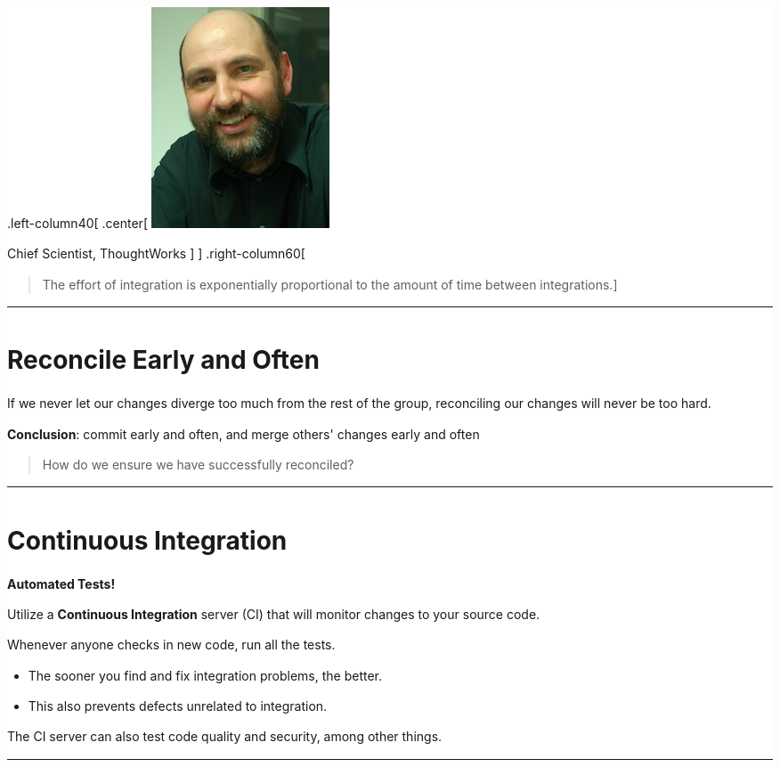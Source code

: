 .left-column40[
.center[
![Martin Fowler](martin_fowler.jpg)

Chief Scientist, ThoughtWorks
]
]
.right-column60[

> The effort of integration is exponentially proportional to the amount of time
between integrations.]

---

# Reconcile Early and Often

If we never let our changes diverge too much from the rest of the group,
reconciling our changes will never be too hard.

__Conclusion__: commit early and often, and merge others' changes early and
often

> How do we ensure we have successfully reconciled?

---

# Continuous Integration

__Automated Tests!__

Utilize a __Continuous Integration__ server (CI) that will monitor changes to
your source code.

Whenever anyone checks in new code, run all the tests.

* The sooner you find and fix integration problems, the better.

* This also prevents defects unrelated to integration.

The CI server can also test code quality and security, among other things.

---
